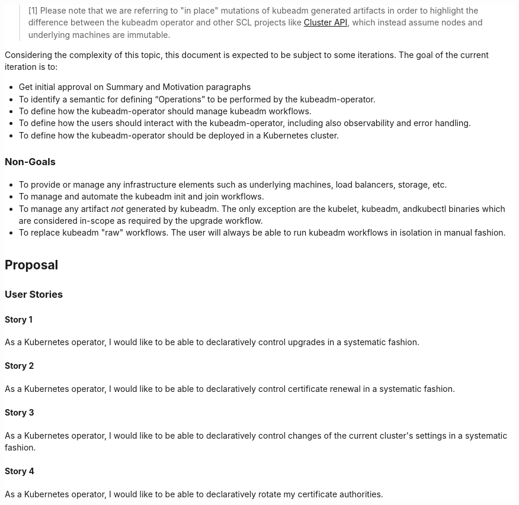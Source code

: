 > [1] Please note that we are referring to "in place" mutations of kubeadm generated artifacts in order to highlight
> the difference between the kubeadm operator and other SCL projects like [Cluster API](https://cluster-api.sigs.k8s.io/),
> which instead assume nodes and underlying machines are immutable.

Considering the complexity of this topic, this document is expected to be subject to some iterations.
The goal of the current iteration is to:

- Get initial approval on Summary and Motivation paragraphs
- To identify a semantic for defining “Operations” to be performed by the kubeadm-operator.
- To define how the kubeadm-operator should manage kubeadm workflows.
- To define how the users should interact with the kubeadm-operator, including also observability and error handling.
- To define how the kubeadm-operator should be deployed in a Kubernetes cluster.

### Non-Goals

- To provide or manage any infrastructure elements such as underlying machines, load balancers, storage, etc.
- To manage and automate the kubeadm init and join workflows.
- To manage any artifact *not* generated by kubeadm. The only exception are the kubelet, kubeadm, andkubectl
  binaries which are considered in-scope as required by the upgrade workflow.
- To replace kubeadm "raw" workflows. The user will always be able to run kubeadm workflows in isolation in 
  manual fashion.

## Proposal

### User Stories

#### Story 1

As a Kubernetes operator, I would like to be able to declaratively control upgrades in a systematic fashion.

#### Story 2

As a Kubernetes operator, I would like to be able to declaratively control certificate renewal in a systematic fashion.

#### Story 3

As a Kubernetes operator, I would like to be able to declaratively control changes of the current cluster's settings
in a systematic fashion.

#### Story 4

As a Kubernetes operator, I would like to be able to declaratively rotate my certificate authorities.
